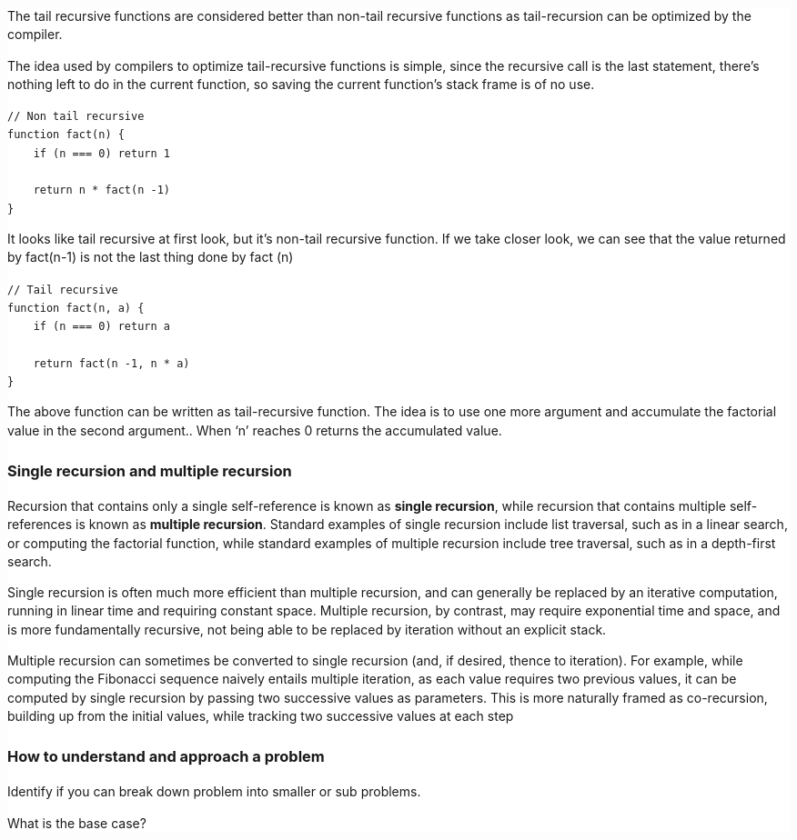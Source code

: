 The tail recursive functions are considered better than non-tail recursive functions as tail-recursion can be optimized by the compiler.

The idea used by compilers to optimize tail-recursive functions is simple, since the recursive call is the last statement, there’s nothing left to do in the current function, so saving the current function’s stack frame is of no use.

```tsx
// Non tail recursive
function fact(n) {
	if (n === 0) return 1

	return n * fact(n -1)
}
```

It looks like tail recursive at first look, but it’s non-tail recursive function. If we take closer look, we can see that the value returned by fact(n-1) is not the last thing done by fact (n)

```tsx
// Tail recursive
function fact(n, a) {
	if (n === 0) return a

	return fact(n -1, n * a)
}
```

The above function can be written as tail-recursive function. The idea is to use one more argument and accumulate the factorial value in the second argument.. When ‘n’ reaches 0 returns the accumulated value.

### ****Single recursion and multiple recursion****

Recursion that contains only a single self-reference is known as **single recursion**, while recursion that contains multiple self-references is known as **multiple recursion**. Standard examples of single recursion include list traversal, such as in a linear search, or computing the factorial function, while standard examples of multiple recursion include tree traversal, such as in a depth-first search.

Single recursion is often much more efficient than multiple recursion, and can generally be replaced by an iterative computation, running in linear time and requiring constant space. Multiple recursion, by contrast, may require exponential time and space, and is more fundamentally recursive, not being able to be replaced by iteration without an explicit stack.

Multiple recursion can sometimes be converted to single recursion (and, if desired, thence to iteration). For example, while computing the Fibonacci sequence naively entails multiple iteration, as each value requires two previous values, it can be computed by single recursion by passing two successive values as parameters. This is more naturally framed as co-recursion, building up from the initial values, while tracking two successive values at each step

### How to understand and approach a problem

Identify if you can break down problem into smaller or sub problems.

What is the base case?
